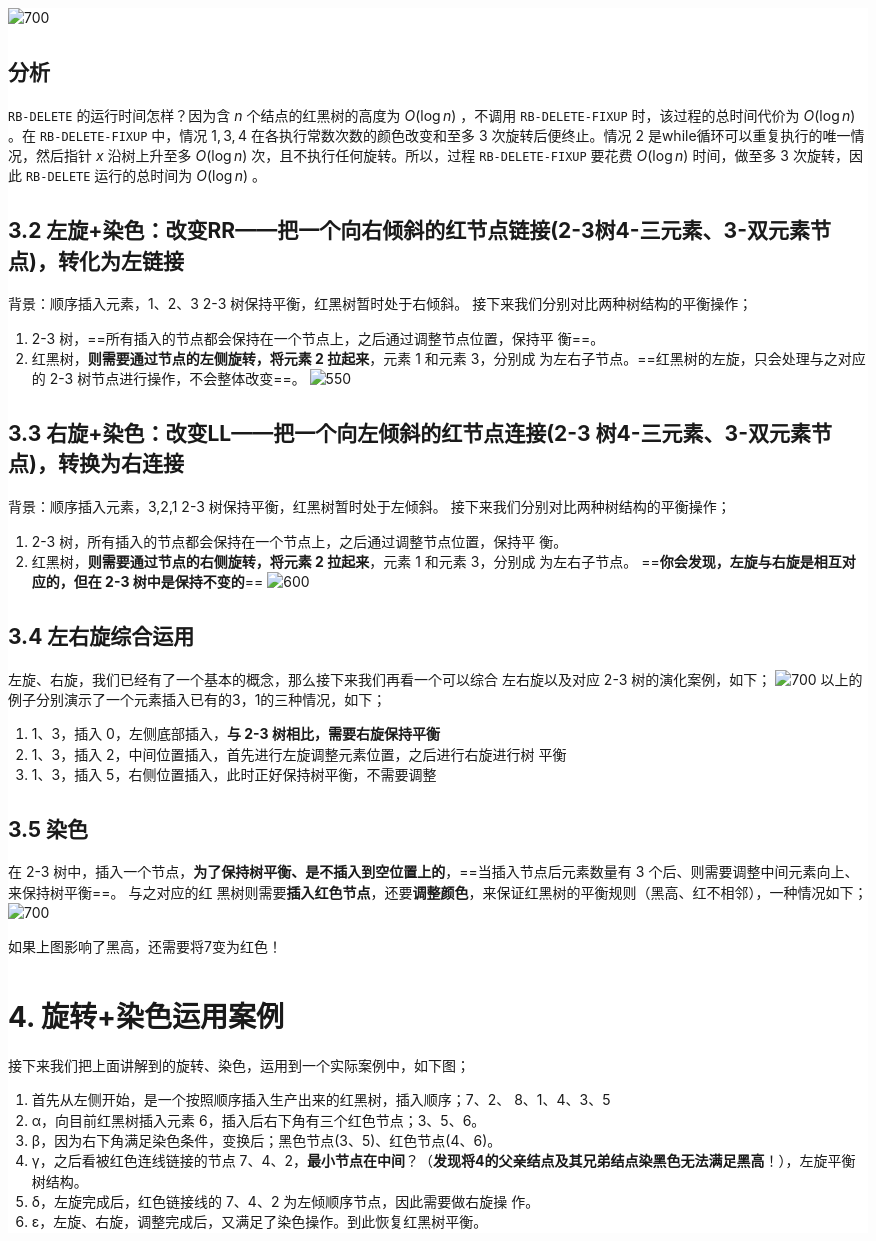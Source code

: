 ![700](https://img-blog.csdnimg.cn/abd8f16d6a6a42e29cc5beb577e6fb2e.png)


## 分析
`RB-DELETE` 的运行时间怎样？因为含 $n$ 个结点的红黑树的高度为 $O(\log n)$ ，不调用 `RB-DELETE-FIXUP` 时，该过程的总时间代价为 $O(\log n)$ 。在 `RB-DELETE-FIXUP` 中，情况 $1, 3, 4$ 在各执行常数次数的颜色改变和至多 $3$ 次旋转后便终止。情况 $2$ 是while循环可以重复执行的唯一情况，然后指针 $x$ 沿树上升至多 $O(\log n)$ 次，且不执行任何旋转。所以，过程 `RB-DELETE-FIXUP` 要花费 $O(\log n)$ 时间，做至多 $3$ 次旋转，因此 `RB-DELETE` 运行的总时间为 $O(\log n)$ 。

 
## 3.2 左旋+染色：改变RR——把一个向右倾斜的红节点链接(2-3树4-三元素、3-双元素节点)，转化为左链接
背景：顺序插入元素，1、2、3
2-3 树保持平衡，红黑树暂时处于右倾斜。 接下来我们分别对比两种树结构的平衡操作； 
1. 2-3 树，==所有插入的节点都会保持在一个节点上，之后通过调整节点位置，保持平 衡==。 
2. 红黑树，**则需要通过节点的左侧旋转，将元素 2 拉起来**，元素 1 和元素 3，分别成 为左右子节点。==红黑树的左旋，只会处理与之对应的 2-3 树节点进行操作，不会整体改变==。
![550](https://image-1307616428.cos.ap-beijing.myqcloud.com/Obsidian/202305030319825.png)
## 3.3 右旋+染色：改变LL——把一个向左倾斜的红节点连接(2-3 树4-三元素、3-双元素节点)，转换为右连接
背景：顺序插入元素，3,2,1
2-3 树保持平衡，红黑树暂时处于左倾斜。 接下来我们分别对比两种树结构的平衡操作；
1. 2-3 树，所有插入的节点都会保持在一个节点上，之后通过调整节点位置，保持平 衡。 
2. 红黑树，**则需要通过节点的右侧旋转，将元素 2 拉起来**，元素 1 和元素 3，分别成 为左右子节点。 ==**你会发现，左旋与右旋是相互对应的，但在 2-3 树中是保持不变的**==
![600](https://image-1307616428.cos.ap-beijing.myqcloud.com/Obsidian/202305030320870.png)
## 3.4 左右旋综合运用 
左旋、右旋，我们已经有了一个基本的概念，那么接下来我们再看一个可以综合 左右旋以及对应 2-3 树的演化案例，如下；
![700](https://image-1307616428.cos.ap-beijing.myqcloud.com/Obsidian/202305030325026.png)
以上的例子分别演示了一个元素插入已有的3，1的三种情况，如下；
1. 1、3，插入 0，左侧底部插入，**与 2-3 树相比，需要右旋保持平衡** 
2. 1、3，插入 2，中间位置插入，首先进行左旋调整元素位置，之后进行右旋进行树 平衡 
3. 1、3，插入 5，右侧位置插入，此时正好保持树平衡，不需要调整 

## 3.5 染色 
在 2-3 树中，插入一个节点，**为了保持树平衡、是不插入到空位置上的**，==当插入节点后元素数量有 3 个后、则需要调整中间元素向上、来保持树平衡==。
与之对应的红 黑树则需要**插入红色节点**，还要**调整颜色**，来保证红黑树的平衡规则（黑高、红不相邻），一种情况如下；
![700](https://image-1307616428.cos.ap-beijing.myqcloud.com/Obsidian/202305030330973.png)

如果上图影响了黑高，还需要将7变为红色！
# 4. 旋转+染色运用案例 
接下来我们把上面讲解到的旋转、染色，运用到一个实际案例中，如下图；
1. 首先从左侧开始，是一个按照顺序插入生产出来的红黑树，插入顺序；7、2、 8、1、4、3、5
2. α，向目前红黑树插入元素 6，插入后右下角有三个红色节点；3、5、6。
3. β，因为右下角满足染色条件，变换后；黑色节点(3、5)、红色节点(4、6)。
4. γ，之后看被红色连线链接的节点 7、4、2，**最小节点在中间**？（**发现将4的父亲结点及其兄弟结点染黑色无法满足黑高**！），左旋平衡树结构。
5. δ，左旋完成后，红色链接线的 7、4、2 为左倾顺序节点，因此需要做右旋操 作。 
6. ε，左旋、右旋，调整完成后，又满足了染色操作。到此恢复红黑树平衡。
